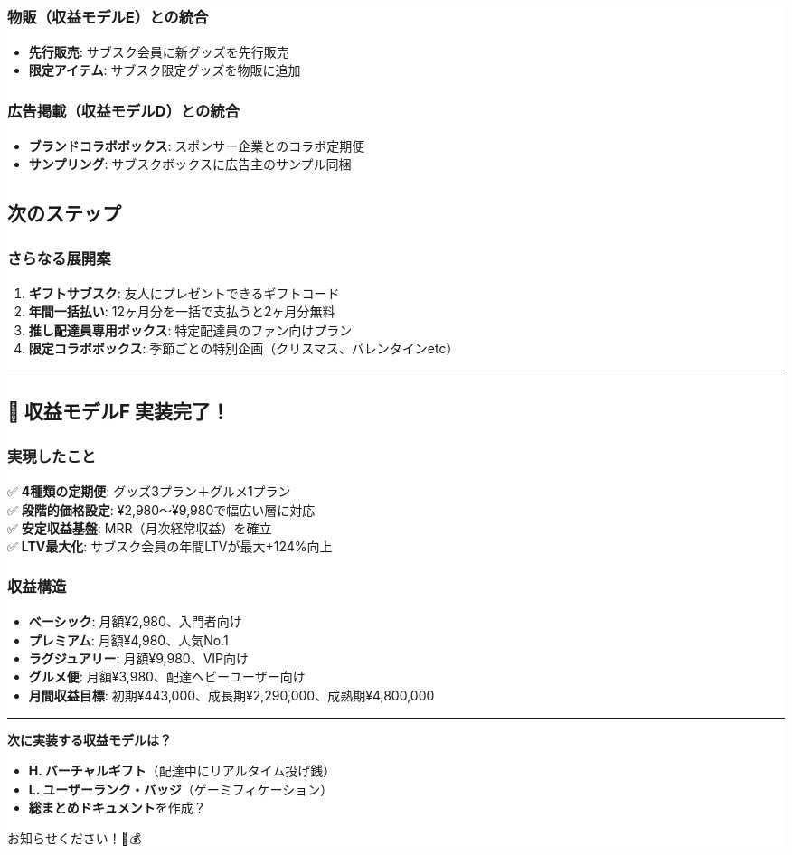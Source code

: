 ### 物販（収益モデルE）との統合
- **先行販売**: サブスク会員に新グッズを先行販売
- **限定アイテム**: サブスク限定グッズを物販に追加

### 広告掲載（収益モデルD）との統合
- **ブランドコラボボックス**: スポンサー企業とのコラボ定期便
- **サンプリング**: サブスクボックスに広告主のサンプル同梱

## 次のステップ

### さらなる展開案
1. **ギフトサブスク**: 友人にプレゼントできるギフトコード
2. **年間一括払い**: 12ヶ月分を一括で支払うと2ヶ月分無料
3. **推し配達員専用ボックス**: 特定配達員のファン向けプラン
4. **限定コラボボックス**: 季節ごとの特別企画（クリスマス、バレンタインetc）

---

## 🎉 収益モデルF 実装完了！

### 実現したこと
✅ **4種類の定期便**: グッズ3プラン＋グルメ1プラン  
✅ **段階的価格設定**: ¥2,980〜¥9,980で幅広い層に対応  
✅ **安定収益基盤**: MRR（月次経常収益）を確立  
✅ **LTV最大化**: サブスク会員の年間LTVが最大+124%向上  

### 収益構造
- **ベーシック**: 月額¥2,980、入門者向け
- **プレミアム**: 月額¥4,980、人気No.1
- **ラグジュアリー**: 月額¥9,980、VIP向け
- **グルメ便**: 月額¥3,980、配達ヘビーユーザー向け
- **月間収益目標**: 初期¥443,000、成長期¥2,290,000、成熟期¥4,800,000

---

**次に実装する収益モデルは？**
- **H. バーチャルギフト**（配達中にリアルタイム投げ銭）
- **L. ユーザーランク・バッジ**（ゲーミフィケーション）
- **総まとめドキュメント**を作成？

お知らせください！🚀💰

